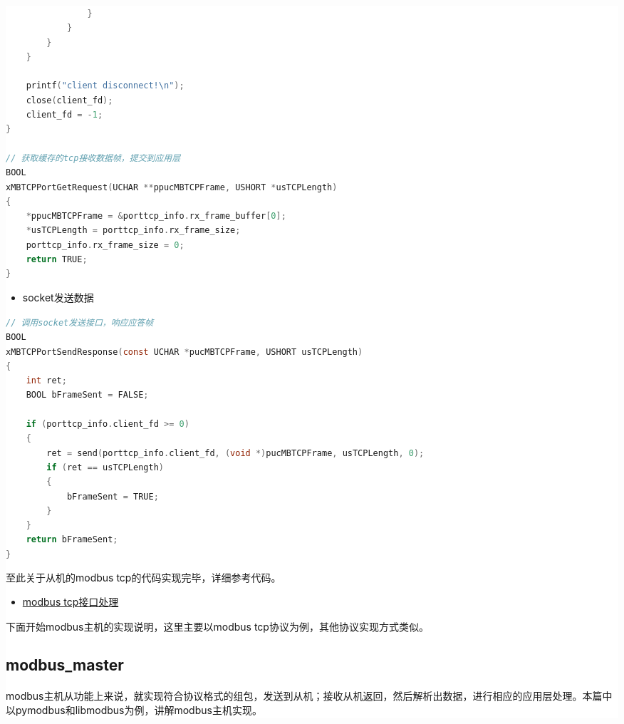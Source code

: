 ```c
                }
            }
        }
    }

    printf("client disconnect!\n");
    close(client_fd);
    client_fd = -1;
}

// 获取缓存的tcp接收数据帧，提交到应用层
BOOL
xMBTCPPortGetRequest(UCHAR **ppucMBTCPFrame, USHORT *usTCPLength)
{
    *ppucMBTCPFrame = &porttcp_info.rx_frame_buffer[0];
    *usTCPLength = porttcp_info.rx_frame_size;
    porttcp_info.rx_frame_size = 0;
    return TRUE;
}
```

- socket发送数据

```c
// 调用socket发送接口，响应应答帧
BOOL
xMBTCPPortSendResponse(const UCHAR *pucMBTCPFrame, USHORT usTCPLength)
{
    int ret;
    BOOL bFrameSent = FALSE;

    if (porttcp_info.client_fd >= 0)
    {
        ret = send(porttcp_info.client_fd, (void *)pucMBTCPFrame, usTCPLength, 0);
        if (ret == usTCPLength)
        {
            bFrameSent = TRUE;
        }
    }
    return bFrameSent;
}
```

至此关于从机的modbus tcp的代码实现完毕，详细参考代码。

- [modbus tcp接口处理](./file/ch04-13/modbus_s/port/porttcp.cpp)

下面开始modbus主机的实现说明，这里主要以modbus tcp协议为例，其他协议实现方式类似。

## modbus_master

modbus主机从功能上来说，就实现符合协议格式的组包，发送到从机；接收从机返回，然后解析出数据，进行相应的应用层处理。本篇中以pymodbus和libmodbus为例，讲解modbus主机实现。

